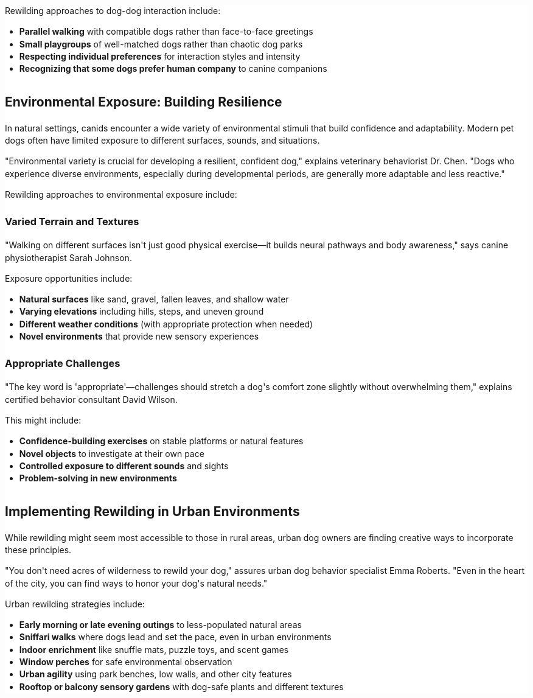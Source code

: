 Rewilding approaches to dog-dog interaction include:

- **Parallel walking** with compatible dogs rather than face-to-face greetings
- **Small playgroups** of well-matched dogs rather than chaotic dog parks
- **Respecting individual preferences** for interaction styles and intensity
- **Recognizing that some dogs prefer human company** to canine companions

## Environmental Exposure: Building Resilience

In natural settings, canids encounter a wide variety of environmental stimuli that build confidence and adaptability. Modern pet dogs often have limited exposure to different surfaces, sounds, and situations.

"Environmental variety is crucial for developing a resilient, confident dog," explains veterinary behaviorist Dr. Chen. "Dogs who experience diverse environments, especially during developmental periods, are generally more adaptable and less reactive."

Rewilding approaches to environmental exposure include:

### Varied Terrain and Textures

"Walking on different surfaces isn't just good physical exercise—it builds neural pathways and body awareness," says canine physiotherapist Sarah Johnson.

Exposure opportunities include:

- **Natural surfaces** like sand, gravel, fallen leaves, and shallow water
- **Varying elevations** including hills, steps, and uneven ground
- **Different weather conditions** (with appropriate protection when needed)
- **Novel environments** that provide new sensory experiences

### Appropriate Challenges

"The key word is 'appropriate'—challenges should stretch a dog's comfort zone slightly without overwhelming them," explains certified behavior consultant David Wilson.

This might include:

- **Confidence-building exercises** on stable platforms or natural features
- **Novel objects** to investigate at their own pace
- **Controlled exposure to different sounds** and sights
- **Problem-solving in new environments**

## Implementing Rewilding in Urban Environments

While rewilding might seem most accessible to those in rural areas, urban dog owners are finding creative ways to incorporate these principles.

"You don't need acres of wilderness to rewild your dog," assures urban dog behavior specialist Emma Roberts. "Even in the heart of the city, you can find ways to honor your dog's natural needs."

Urban rewilding strategies include:

- **Early morning or late evening outings** to less-populated natural areas
- **Sniffari walks** where dogs lead and set the pace, even in urban environments
- **Indoor enrichment** like snuffle mats, puzzle toys, and scent games
- **Window perches** for safe environmental observation
- **Urban agility** using park benches, low walls, and other city features
- **Rooftop or balcony sensory gardens** with dog-safe plants and different textures
